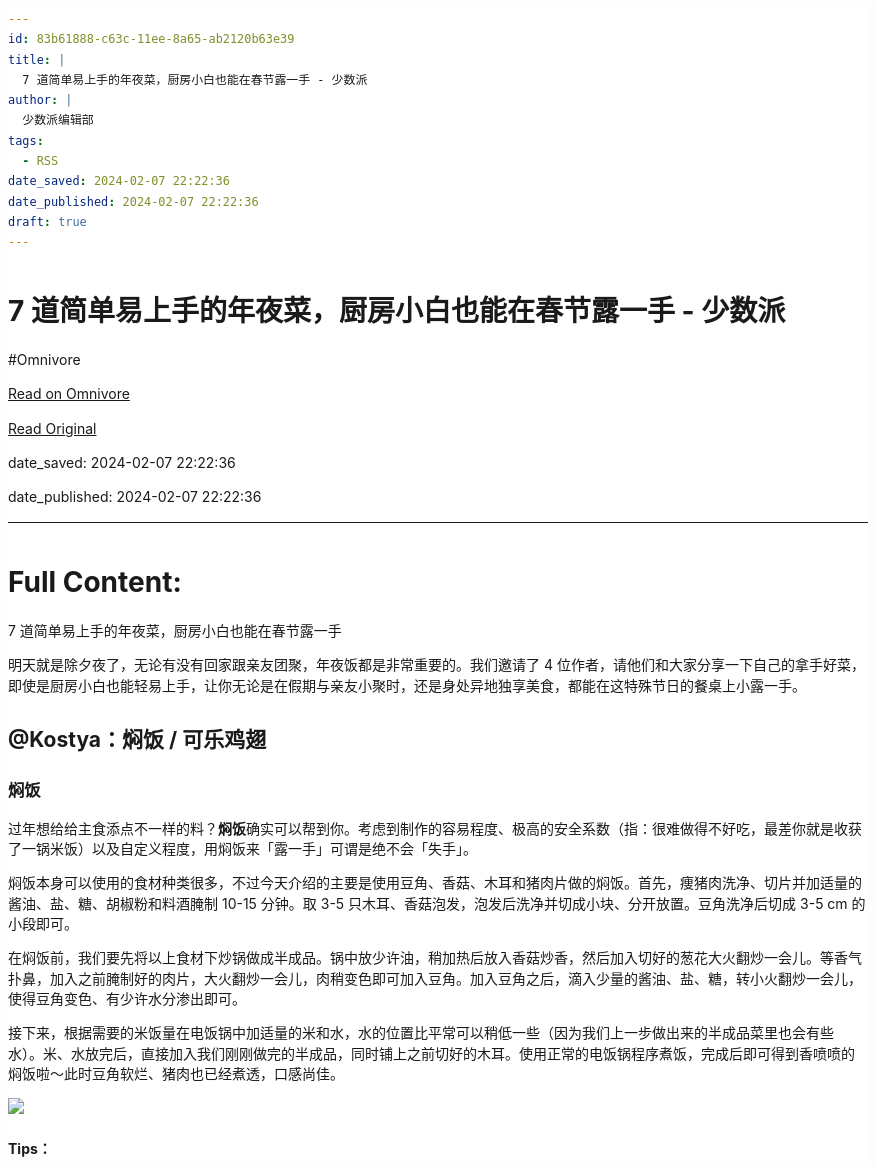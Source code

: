 ```yaml
---
id: 83b61888-c63c-11ee-8a65-ab2120b63e39
title: |
  7 道简单易上手的年夜菜，厨房小白也能在春节露一手 - 少数派
author: |
  少数派编辑部
tags:
  - RSS
date_saved: 2024-02-07 22:22:36
date_published: 2024-02-07 22:22:36
draft: true
---
```


# 7 道简单易上手的年夜菜，厨房小白也能在春节露一手 - 少数派
#Omnivore

[Read on Omnivore](https://omnivore.app/me/7-18d87068ea8)

[Read Original](https://sspai.com/post/71241)

date_saved: 2024-02-07 22:22:36

date_published: 2024-02-07 22:22:36

--- 

# Full Content: 

7 道简单易上手的年夜菜，厨房小白也能在春节露一手

明天就是除夕夜了，无论有没有回家跟亲友团聚，年夜饭都是非常重要的。我们邀请了 4 位作者，请他们和大家分享一下自己的拿手好菜，即使是厨房小白也能轻易上手，让你无论是在假期与亲友小聚时，还是身处异地独享美食，都能在这特殊节日的餐桌上小露一手。

## @Kostya：焖饭 / 可乐鸡翅

### 焖饭

过年想给给主食添点不一样的料？**焖饭**确实可以帮到你。考虑到制作的容易程度、极高的安全系数（指：很难做得不好吃，最差你就是收获了一锅米饭）以及自定义程度，用焖饭来「露一手」可谓是绝不会「失手」。

焖饭本身可以使用的食材种类很多，不过今天介绍的主要是使用豆角、香菇、木耳和猪肉片做的焖饭。首先，痩猪肉洗净、切片并加适量的酱油、盐、糖、胡椒粉和料酒腌制 10-15 分钟。取 3-5 只木耳、香菇泡发，泡发后洗净并切成小块、分开放置。豆角洗净后切成 3-5 cm 的小段即可。

在焖饭前，我们要先将以上食材下炒锅做成半成品。锅中放少许油，稍加热后放入香菇炒香，然后加入切好的葱花大火翻炒一会儿。等香气扑鼻，加入之前腌制好的肉片，大火翻炒一会儿，肉稍变色即可加入豆角。加入豆角之后，滴入少量的酱油、盐、糖，转小火翻炒一会儿，使得豆角变色、有少许水分渗出即可。

接下来，根据需要的米饭量在电饭锅中加适量的米和水，水的位置比平常可以稍低一些（因为我们上一步做出来的半成品菜里也会有些水）。米、水放完后，直接加入我们刚刚做完的半成品，同时铺上之前切好的木耳。使用正常的电饭锅程序煮饭，完成后即可得到香喷喷的焖饭啦～此时豆角软烂、猪肉也已经煮透，口感尚佳。

![](https://proxy-prod.omnivore-image-cache.app/0x0,sD4i8XCxqqkCJDsRVSRY2mV7KgrH7WqdLJRUu37yboyU/https://cdn.sspai.com/2022/01/30/2979cce9f7f22ae7d421a6f3b5d4c5bf.png)

#### Tips：
